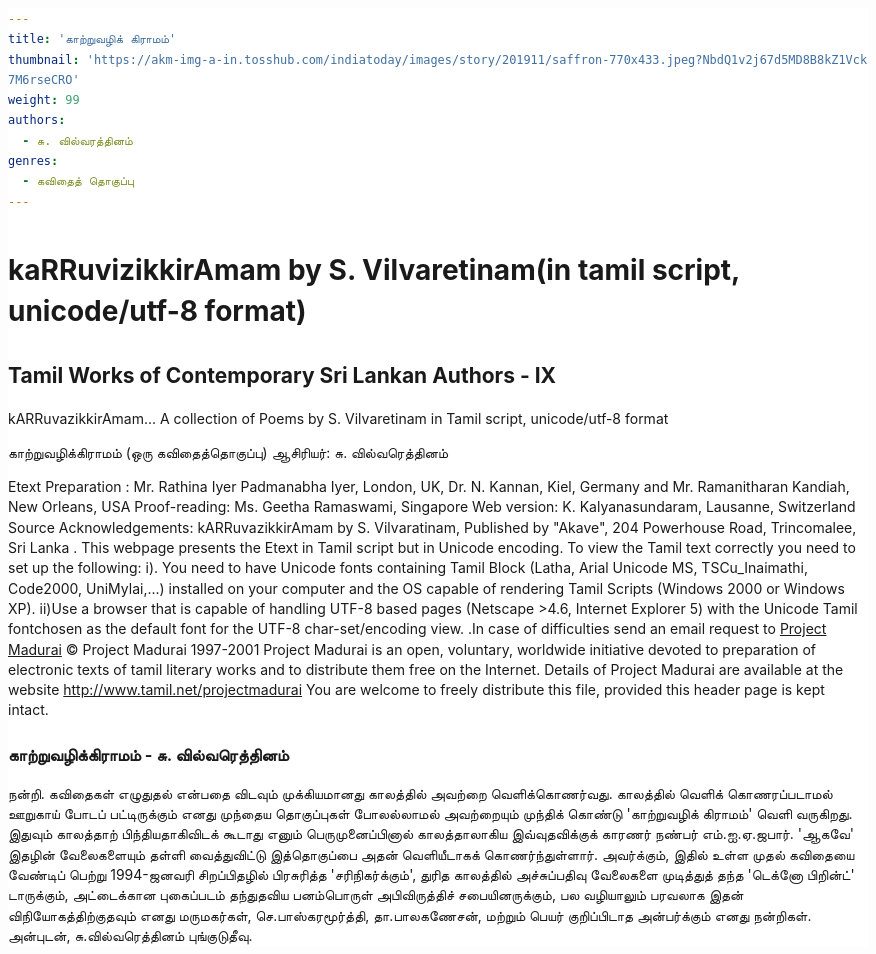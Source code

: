 ```yaml
---
title: 'காற்றுவழிக் கிராமம்'
thumbnail: 'https://akm-img-a-in.tosshub.com/indiatoday/images/story/201911/saffron-770x433.jpeg?NbdQ1v2j67d5MD8B8kZ1Vck7M6rseCRO'
weight: 99
authors:
  - சு. வில்வரத்தினம்
genres:
  - கவிதைத் தொகுப்பு
---
```


# kaRRuvizikkirAmam by S. Vilvaretinam(in tamil script, unicode/utf-8 format)



## Tamil Works of Contemporary Sri Lankan Authors - IX
kARRuvazikkirAmam... A collection of Poems by S. Vilvaretinam
in Tamil script, unicode/utf-8 format

காற்றுவழிக்கிராமம் (ஒரு கவிதைத்தொகுப்பு)
ஆசிரியர்: சு. வில்வரெத்தினம்

Etext Preparation : Mr. Rathina Iyer Padmanabha Iyer, London, UK, Dr. N. Kannan, Kiel, Germany and Mr. Ramanitharan Kandiah, New Orleans, USA
Proof-reading: Ms. Geetha Ramaswami, Singapore
Web version: K. Kalyanasundaram, Lausanne, Switzerland
Source Acknowledgements: kARRuvazikkirAmam by S. Vilvaratinam, Published by "Akave", 204 Powerhouse Road, Trincomalee, Sri Lanka
.
This webpage presents the Etext in Tamil script but in Unicode encoding.
To view the Tamil text correctly you need to set up the following:
i). You need to have Unicode fonts containing Tamil Block (Latha,
Arial Unicode MS, TSCu_Inaimathi, Code2000, UniMylai,...) installed on your computer
and the OS capable of rendering Tamil Scripts (Windows 2000 or Windows XP).
ii)Use a browser that is capable of handling UTF-8 based pages
(Netscape >4.6, Internet Explorer 5) with the Unicode Tamil fontchosen as the default font for the UTF-8 char-set/encoding view.
.In case of difficulties send an email request to [Project Madurai](mailto:pmadurai@gmail.com)
© Project Madurai 1997-2001
Project Madurai is an open, voluntary, worldwide initiative devoted to preparation of electronic texts of tamil literary works and to distribute them free on the Internet. Details of Project Madurai are available at the website http://www.tamil.net/projectmadurai
You are welcome to freely distribute this file, provided this header page is kept intact.

### காற்றுவழிக்கிராமம் - சு. வில்வரெத்தினம்

நன்றி.
கவிதைகள் எழுதுதல் என்பதை விடவும் முக்கியமானது காலத்தில் அவற்றை வெளிக்கொணர்வது. காலத்தில் வெளிக் கொணரப்படாமல் ஊறுகாய் போடப் பட்டிருக்கும் எனது முந்தைய தொகுப்புகள் போலல்லாமல் அவற்றையும் முந்திக் கொண்டு 'காற்றுவழிக் கிராமம்' வெளி வருகிறது. இதுவும் காலத்தாற் பிந்தியதாகிவிடக் கூடாது எனும் பெருமுனைப்பினால் காலத்தாலாகிய இவ்வுதவிக்குக் காரணர் நண்பர் எம்.ஐ.ஏ.ஜபார்.
'ஆகவே' இதழின் வேலைகளையும் தள்ளி வைத்துவிட்டு இத்தொகுப்பை அதன் வெளியீடாகக் கொணர்ந்துள்ளார். அவர்க்கும், இதில் உள்ள முதல் கவிதையை வேண்டிப் பெற்று 1994-ஜனவரி சிறப்பிதழில் பிரசுரித்த 'சரிநிகர்க்கும்', துரித காலத்தில் அச்சுப்பதிவு வேலைகளை முடித்துத் தந்த 'டெக்னோ பிறின்ட்' டாருக்கும், அட்டைக்கான புகைப்படம் தந்துதவிய பனம்பொருள் அபிவிருத்திச் சபையினருக்கும், பல வழியாலும் பரவலாக இதன் விநியோகத்திற்குதவும் எனது மருமகர்கள், செ.பாஸ்கரமூர்த்தி, தா.பாலகணேசன், மற்றும் பெயர் குறிப்பிடாத அன்பர்க்கும் எனது நன்றிகள்.
அன்புடன்,
சு.வில்வரெத்தினம்
புங்குடுதீவு.
